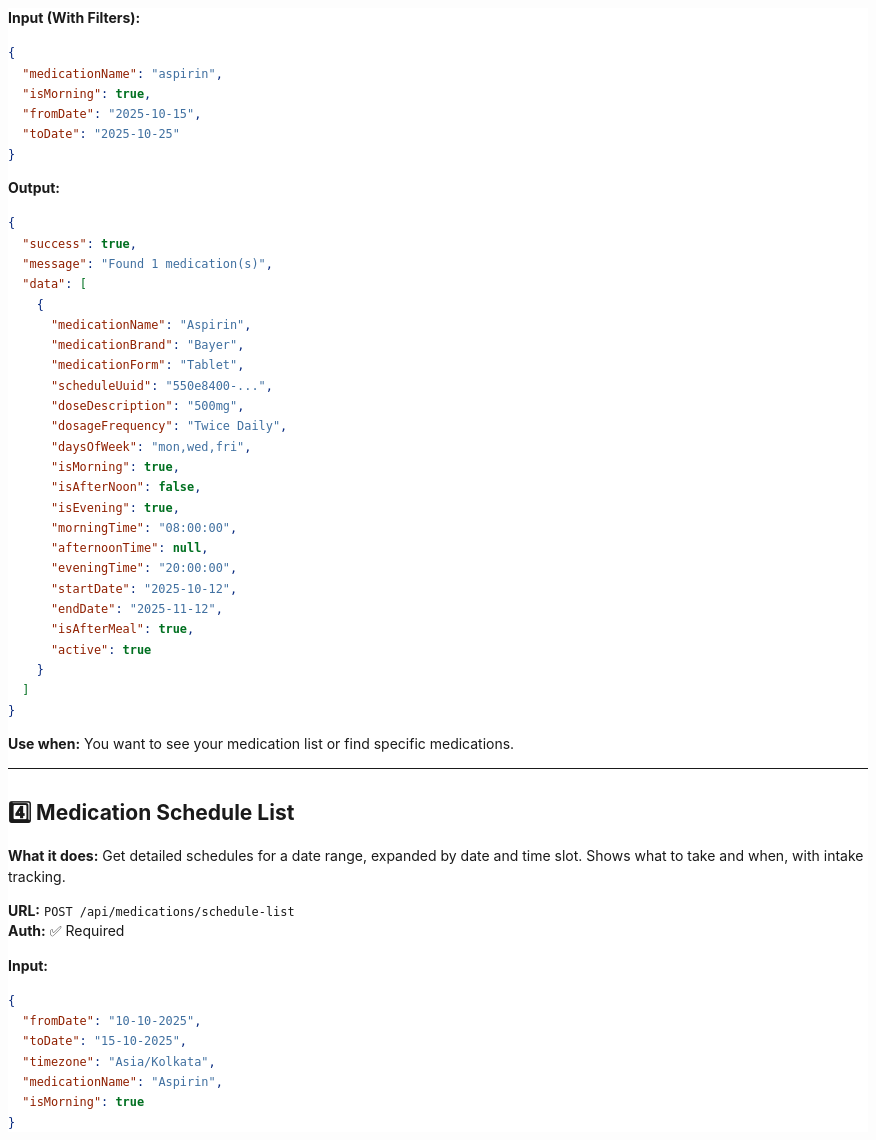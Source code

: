 **Input (With Filters):**
```json
{
  "medicationName": "aspirin",
  "isMorning": true,
  "fromDate": "2025-10-15",
  "toDate": "2025-10-25"
}
```

**Output:**
```json
{
  "success": true,
  "message": "Found 1 medication(s)",
  "data": [
    {
      "medicationName": "Aspirin",
      "medicationBrand": "Bayer",
      "medicationForm": "Tablet",
      "scheduleUuid": "550e8400-...",
      "doseDescription": "500mg",
      "dosageFrequency": "Twice Daily",
      "daysOfWeek": "mon,wed,fri",
      "isMorning": true,
      "isAfterNoon": false,
      "isEvening": true,
      "morningTime": "08:00:00",
      "afternoonTime": null,
      "eveningTime": "20:00:00",
      "startDate": "2025-10-12",
      "endDate": "2025-11-12",
      "isAfterMeal": true,
      "active": true
    }
  ]
}
```

**Use when:** You want to see your medication list or find specific medications.

---

## 4️⃣ Medication Schedule List

**What it does:** Get detailed schedules for a date range, expanded by date and time slot. Shows what to take and when, with intake tracking.

**URL:** `POST /api/medications/schedule-list`  
**Auth:** ✅ Required  

**Input:**
```json
{
  "fromDate": "10-10-2025",
  "toDate": "15-10-2025",
  "timezone": "Asia/Kolkata",
  "medicationName": "Aspirin",
  "isMorning": true
}
```
